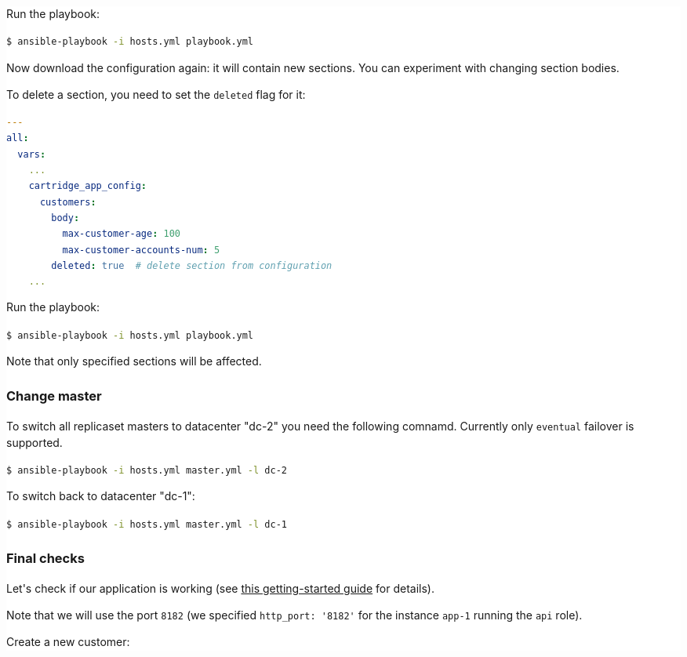 Run the playbook:

```bash
$ ansible-playbook -i hosts.yml playbook.yml
```

Now download the configuration again: it will contain new sections.
You can experiment with changing section bodies.

To delete a section, you need to set the `deleted` flag for it:

```yaml
---
all:
  vars:
    ...
    cartridge_app_config:
      customers:
        body:
          max-customer-age: 100
          max-customer-accounts-num: 5
        deleted: true  # delete section from configuration
    ...
```

Run the playbook:

```bash
$ ansible-playbook -i hosts.yml playbook.yml
```

Note that only specified sections will be affected.

### Change master

To switch all replicaset masters to datacenter "dc-2" you need the following comnamd.
Currently only `eventual` failover is supported.

```bash
$ ansible-playbook -i hosts.yml master.yml -l dc-2
```

To switch back to datacenter "dc-1":

```bash
$ ansible-playbook -i hosts.yml master.yml -l dc-1
```

### Final checks

Let's check if our application is working (see
[this getting-started guide](https://github.com/tarantool/cartridge-cli/tree/master/examples/getting-started-app#application-example-based-on-tarantool-cartridge)
for details).

Note that we will use the port `8182` (we specified `http_port: '8182'` for
the instance `app-1` running the `api` role).

Create a new customer:
